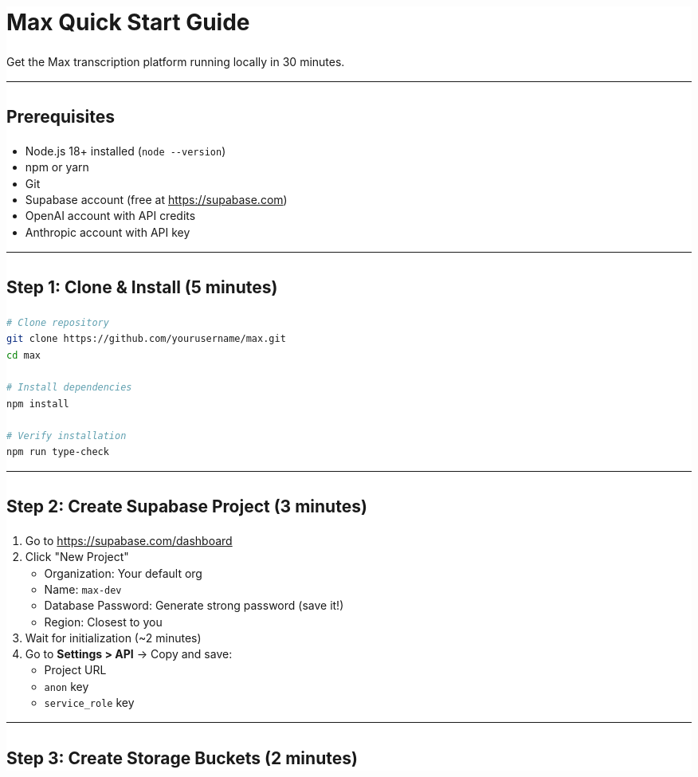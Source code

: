 # Max Quick Start Guide

Get the Max transcription platform running locally in 30 minutes.

---

## Prerequisites

- Node.js 18+ installed (`node --version`)
- npm or yarn
- Git
- Supabase account (free at https://supabase.com)
- OpenAI account with API credits
- Anthropic account with API key

---

## Step 1: Clone & Install (5 minutes)

```bash
# Clone repository
git clone https://github.com/yourusername/max.git
cd max

# Install dependencies
npm install

# Verify installation
npm run type-check
```

---

## Step 2: Create Supabase Project (3 minutes)

1. Go to https://supabase.com/dashboard
2. Click "New Project"
   - Organization: Your default org
   - Name: `max-dev`
   - Database Password: Generate strong password (save it!)
   - Region: Closest to you
3. Wait for initialization (~2 minutes)
4. Go to **Settings > API** → Copy and save:
   - Project URL
   - `anon` key
   - `service_role` key

---

## Step 3: Create Storage Buckets (2 minutes)
